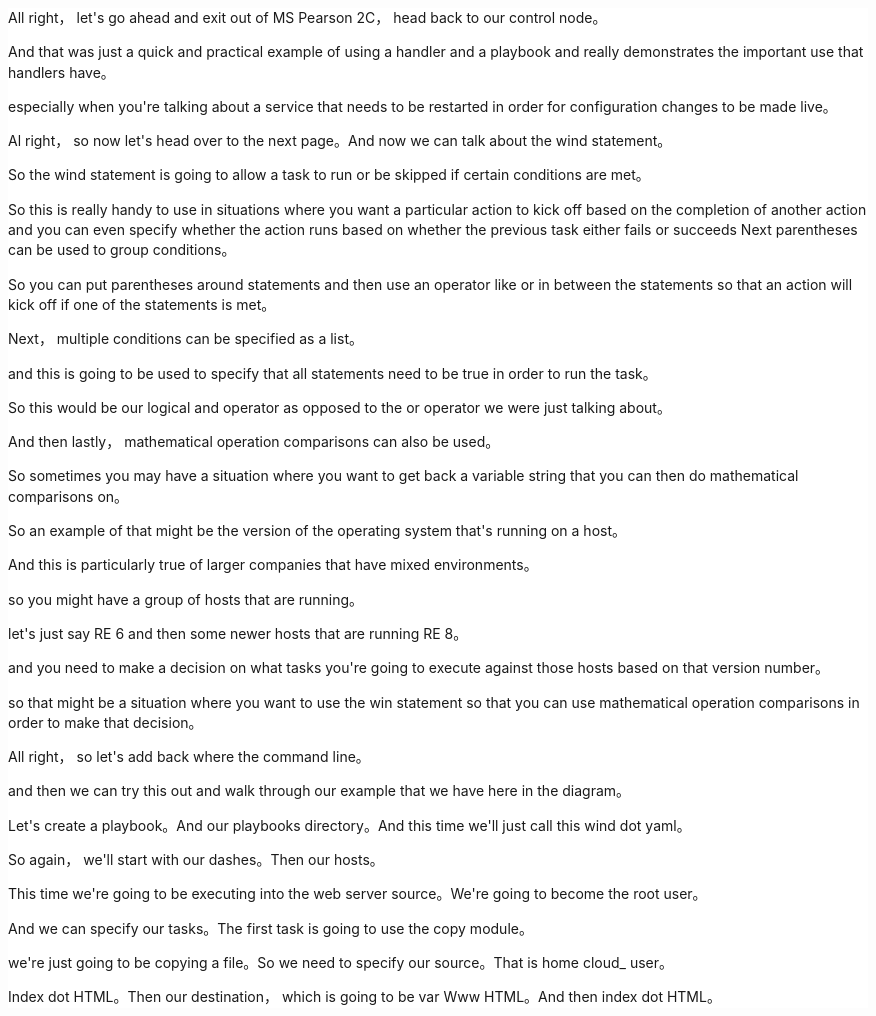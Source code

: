 All right， let's go ahead and exit out of MS Pearson 2C， head back to our control node。

And that was just a quick and practical example of using a handler and a playbook and really demonstrates the important use that handlers have。

 especially when you're talking about a service that needs to be restarted in order for configuration changes to be made live。

Al right， so now let's head over to the next page。And now we can talk about the wind statement。

 So the wind statement is going to allow a task to run or be skipped if certain conditions are met。

 So this is really handy to use in situations where you want a particular action to kick off based on the completion of another action and you can even specify whether the action runs based on whether the previous task either fails or succeeds Next parentheses can be used to group conditions。

So you can put parentheses around statements and then use an operator like or in between the statements so that an action will kick off if one of the statements is met。

Next， multiple conditions can be specified as a list。

 and this is going to be used to specify that all statements need to be true in order to run the task。

So this would be our logical and operator as opposed to the or operator we were just talking about。

 And then lastly， mathematical operation comparisons can also be used。

 So sometimes you may have a situation where you want to get back a variable string that you can then do mathematical comparisons on。

 So an example of that might be the version of the operating system that's running on a host。

And this is particularly true of larger companies that have mixed environments。

 so you might have a group of hosts that are running。

 let's just say RE 6 and then some newer hosts that are running RE 8。

 and you need to make a decision on what tasks you're going to execute against those hosts based on that version number。

 so that might be a situation where you want to use the win statement so that you can use mathematical operation comparisons in order to make that decision。

All right， so let's add back where the command line。

 and then we can try this out and walk through our example that we have here in the diagram。

Let's create a playbook。And our playbooks directory。And this time we'll just call this wind dot yaml。

 So again， we'll start with our dashes。Then our hosts。

This time we're going to be executing into the web server source。We're going to become the root user。

And we can specify our tasks。The first task is going to use the copy module。

 we're just going to be copying a file。So we need to specify our source。That is home cloud_ user。

Index dot HTML。Then our destination， which is going to be var Www HTML。And then index dot HTML。
